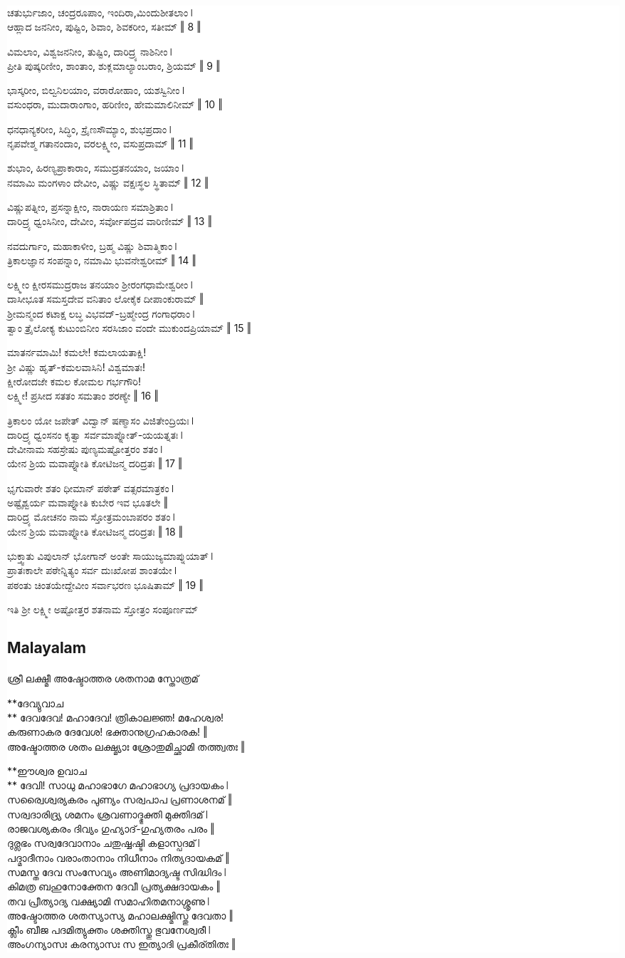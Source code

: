 ಚತುರ್ಭುಜಾಂ, ಚಂದ್ರರೂಪಾಂ, ಇಂದಿರಾ,ಮಿಂದುಶೀತಲಾಂ ❘  
ಆಹ್ಲಾದ ಜನನೀಂ, ಪುಷ್ಟಿಂ, ಶಿವಾಂ, ಶಿವಕರೀಂ, ಸತೀಮ್ ‖ 8 ‖  

ವಿಮಲಾಂ, ವಿಶ್ವಜನನೀಂ, ತುಷ್ಟಿಂ, ದಾರಿದ್ರ್ಯ ನಾಶಿನೀಂ ❘  
ಪ್ರೀತಿ ಪುಷ್ಕರಿಣೀಂ, ಶಾಂತಾಂ, ಶುಕ್ಲಮಾಲ್ಯಾಂಬರಾಂ, ಶ್ರಿಯಮ್ ‖ 9 ‖  

ಭಾಸ್ಕರೀಂ, ಬಿಲ್ವನಿಲಯಾಂ, ವರಾರೋಹಾಂ, ಯಶಸ್ವಿನೀಂ ❘  
ವಸುಂಧರಾ, ಮುದಾರಾಂಗಾಂ, ಹರಿಣೀಂ, ಹೇಮಮಾಲಿನೀಮ್ ‖ 10 ‖  

ಧನಧಾನ್ಯಕರೀಂ, ಸಿದ್ಧಿಂ, ಸ್ರೈಣಸೌಮ್ಯಾಂ, ಶುಭಪ್ರದಾಂ ❘  
ನೃಪವೇಶ್ಮ ಗತಾನಂದಾಂ, ವರಲಕ್ಷ್ಮೀಂ, ವಸುಪ್ರದಾಮ್ ‖ 11 ‖  

ಶುಭಾಂ, ಹಿರಣ್ಯಪ್ರಾಕಾರಾಂ, ಸಮುದ್ರತನಯಾಂ, ಜಯಾಂ ❘  
ನಮಾಮಿ ಮಂಗಳಾಂ ದೇವೀಂ, ವಿಷ್ಣು ವಕ್ಷಃಸ್ಥಲ ಸ್ಥಿತಾಮ್ ‖ 12 ‖  

ವಿಷ್ಣುಪತ್ನೀಂ, ಪ್ರಸನ್ನಾಕ್ಷೀಂ, ನಾರಾಯಣ ಸಮಾಶ್ರಿತಾಂ ❘  
ದಾರಿದ್ರ್ಯ ಧ್ವಂಸಿನೀಂ, ದೇವೀಂ, ಸರ್ವೋಪದ್ರವ ವಾರಿಣೀಮ್ ‖ 13 ‖  

ನವದುರ್ಗಾಂ, ಮಹಾಕಾಳೀಂ, ಬ್ರಹ್ಮ ವಿಷ್ಣು ಶಿವಾತ್ಮಿಕಾಂ ❘  
ತ್ರಿಕಾಲಜ್ಞಾನ ಸಂಪನ್ನಾಂ, ನಮಾಮಿ ಭುವನೇಶ್ವರೀಮ್ ‖ 14 ‖  

ಲಕ್ಷ್ಮೀಂ ಕ್ಷೀರಸಮುದ್ರರಾಜ ತನಯಾಂ ಶ್ರೀರಂಗಧಾಮೇಶ್ವರೀಂ ❘  
ದಾಸೀಭೂತ ಸಮಸ್ತದೇವ ವನಿತಾಂ ಲೋಕೈಕ ದೀಪಾಂಕುರಾಮ್ ‖  
ಶ್ರೀಮನ್ಮಂದ ಕಟಾಕ್ಷ ಲಬ್ಧ ವಿಭವದ್-ಬ್ರಹ್ಮೇಂದ್ರ ಗಂಗಾಧರಾಂ ❘  
ತ್ವಾಂ ತ್ರೈಲೋಕ್ಯ ಕುಟುಂಬಿನೀಂ ಸರಸಿಜಾಂ ವಂದೇ ಮುಕುಂದಪ್ರಿಯಾಮ್ ‖ 15 ‖  

ಮಾತರ್ನಮಾಮಿ! ಕಮಲೇ! ಕಮಲಾಯತಾಕ್ಷಿ!  
ಶ್ರೀ ವಿಷ್ಣು ಹೃತ್-ಕಮಲವಾಸಿನಿ! ವಿಶ್ವಮಾತಃ!  
ಕ್ಷೀರೋದಜೇ ಕಮಲ ಕೋಮಲ ಗರ್ಭಗೌರಿ!  
ಲಕ್ಷ್ಮೀ! ಪ್ರಸೀದ ಸತತಂ ಸಮತಾಂ ಶರಣ್ಯೇ ‖ 16 ‖  

ತ್ರಿಕಾಲಂ ಯೋ ಜಪೇತ್ ವಿದ್ವಾನ್ ಷಣ್ಮಾಸಂ ವಿಜಿತೇಂದ್ರಿಯಃ ❘  
ದಾರಿದ್ರ್ಯ ಧ್ವಂಸನಂ ಕೃತ್ವಾ ಸರ್ವಮಾಪ್ನೋತ್-ಯಯತ್ನತಃ ❘  
ದೇವೀನಾಮ ಸಹಸ್ರೇಷು ಪುಣ್ಯಮಷ್ಟೋತ್ತರಂ ಶತಂ ❘  
ಯೇನ ಶ್ರಿಯ ಮವಾಪ್ನೋತಿ ಕೋಟಿಜನ್ಮ ದರಿದ್ರತಃ ‖ 17 ‖  

ಭೃಗುವಾರೇ ಶತಂ ಧೀಮಾನ್ ಪಠೇತ್ ವತ್ಸರಮಾತ್ರಕಂ ❘  
ಅಷ್ಟೈಶ್ವರ್ಯ ಮವಾಪ್ನೋತಿ ಕುಬೇರ ಇವ ಭೂತಲೇ ‖  
ದಾರಿದ್ರ್ಯ ಮೋಚನಂ ನಾಮ ಸ್ತೋತ್ರಮಂಬಾಪರಂ ಶತಂ ❘  
ಯೇನ ಶ್ರಿಯ ಮವಾಪ್ನೋತಿ ಕೋಟಿಜನ್ಮ ದರಿದ್ರತಃ ‖ 18 ‖  

ಭುಕ್ತ್ವಾತು ವಿಪುಲಾನ್ ಭೋಗಾನ್ ಅಂತೇ ಸಾಯುಜ್ಯಮಾಪ್ನುಯಾತ್ ❘  
ಪ್ರಾತಃಕಾಲೇ ಪಠೇನ್ನಿತ್ಯಂ ಸರ್ವ ದುಃಖೋಪ ಶಾಂತಯೇ ❘  
ಪಠಂತು ಚಿಂತಯೇದ್ದೇವೀಂ ಸರ್ವಾಭರಣ ಭೂಷಿತಾಮ್ ‖ 19 ‖  

ಇತಿ ಶ್ರೀ ಲಕ್ಷ್ಮೀ ಅಷ್ಟೋತ್ತರ ಶತನಾಮ ಸ್ತೋತ್ರಂ ಸಂಪೂರ್ಣಮ್  

## Malayalam

ശ്രീ ലക്ഷ്മീ അഷ്ടോത്തര ശതനാമ സ്തോത്രമ്  

**ദേവ്യുവാച  
** ദേവദേവ! മഹാദേവ! ത്രികാലജ്ഞ! മഹേശ്വര!  
കരുണാകര ദേവേശ! ഭക്താനുഗ്രഹകാരക! ‖  
അഷ്ടോത്തര ശതം ലക്ഷ്മ്യാഃ ശ്രോതുമിച്ഛാമി തത്ത്വതഃ ‖  

 **ഈശ്വര ഉവാച  
** ദേവി! സാധു മഹാഭാഗേ മഹാഭാഗ്യ പ്രദായകം ❘  
സര്വൈശ്വര്യകരം പുണ്യം സര്വപാപ പ്രണാശനമ് ‖  
സര്വദാരിദ്ര്യ ശമനം ശ്രവണാദ്ഭുക്തി മുക്തിദമ് ❘  
രാജവശ്യകരം ദിവ്യം ഗുഹ്യാദ്-ഗുഹ്യതരം പരം ‖  
ദുര്ലഭം സര്വദേവാനാം ചതുഷ്ഷഷ്ടി കളാസ്പദമ് ❘  
പദ്മാദീനാം വരാംതാനാം നിധീനാം നിത്യദായകമ് ‖  
സമസ്ത ദേവ സംസേവ്യം അണിമാദ്യഷ്ട സിദ്ധിദം ❘  
കിമത്ര ബഹുനോക്തേന ദേവീ പ്രത്യക്ഷദായകം ‖  
തവ പ്രീത്യാദ്യ വക്ഷ്യാമി സമാഹിതമനാശ്ശൃണു ❘  
അഷ്ടോത്തര ശതസ്യാസ്യ മഹാലക്ഷ്മിസ്തു ദേവതാ ‖  
ക്ലീം ബീജ പദമിത്യുക്തം ശക്തിസ്തു ഭുവനേശ്വരീ ❘  
അംഗന്യാസഃ കരന്യാസഃ സ ഇത്യാദി പ്രകീര്തിതഃ ‖  
